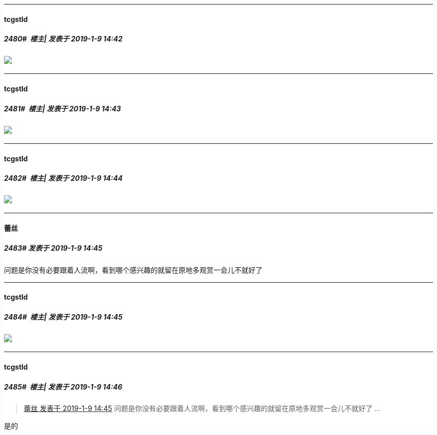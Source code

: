 
-----

####  tcgstld  
##### 2480#         楼主| 发表于 2019-1-9 14:42


<img src="https://i.loli.net/2019/01/09/5c3597d7cee12.jpg" referrerpolicy="no-referrer">


-----

####  tcgstld  
##### 2481#         楼主| 发表于 2019-1-9 14:43


<img src="https://i.loli.net/2019/01/09/5c3598141387a.jpg" referrerpolicy="no-referrer">


-----

####  tcgstld  
##### 2482#         楼主| 发表于 2019-1-9 14:44


<img src="https://i.loli.net/2019/01/09/5c3598486a66f.jpg" referrerpolicy="no-referrer">


-----

####  蕾丝  
##### 2483#       发表于 2019-1-9 14:45


问题是你没有必要跟着人流啊，看到哪个感兴趣的就留在原地多观赏一会儿不就好了


-----

####  tcgstld  
##### 2484#         楼主| 发表于 2019-1-9 14:45


<img src="https://i.loli.net/2019/01/09/5c35988f3f092.jpg" referrerpolicy="no-referrer">


-----

####  tcgstld  
##### 2485#         楼主| 发表于 2019-1-9 14:46


<blockquote><a href="httphttps://bbs.saraba1st.com/2b/forum.php?mod=redirect&amp;goto=findpost&amp;pid=42213569&amp;ptid=1785863" target="_blank">蕾丝 发表于 2019-1-9 14:45</a>
问题是你没有必要跟着人流啊，看到哪个感兴趣的就留在原地多观赏一会儿不就好了 ...</blockquote>
是的
